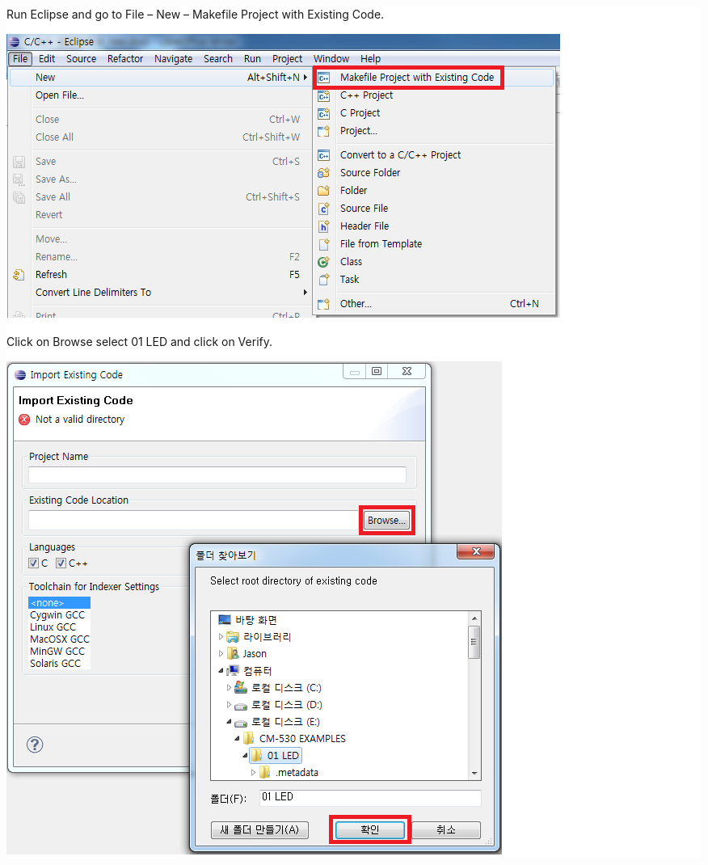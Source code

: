 Run Eclipse and go to File – New – Makefile Project with Existing Code.

![](/assets/images/sw/sdk/embedded_062.png)
 
Click on Browse select 01 LED and click on Verify.

![](/assets/images/sw/sdk/embedded_063.png)
 